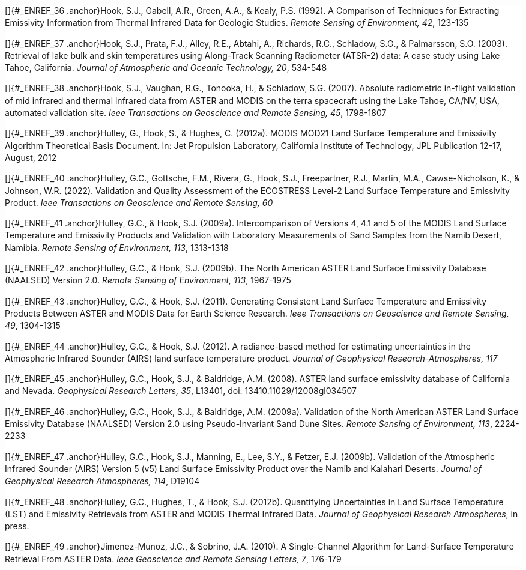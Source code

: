 []{#_ENREF_36 .anchor}Hook, S.J., Gabell, A.R., Green, A.A., & Kealy, P.S. (1992). A Comparison of Techniques for Extracting Emissivity Information from Thermal Infrared Data for Geologic Studies. *Remote Sensing of Environment, 42*, 123-135

[]{#_ENREF_37 .anchor}Hook, S.J., Prata, F.J., Alley, R.E., Abtahi, A., Richards, R.C., Schladow, S.G., & Palmarsson, S.O. (2003). Retrieval of lake bulk and skin temperatures using Along-Track Scanning Radiometer (ATSR-2) data: A case study using Lake Tahoe, California. *Journal of Atmospheric and Oceanic Technology, 20*, 534-548

[]{#_ENREF_38 .anchor}Hook, S.J., Vaughan, R.G., Tonooka, H., & Schladow, S.G. (2007). Absolute radiometric in-flight validation of mid infrared and thermal infrared data from ASTER and MODIS on the terra spacecraft using the Lake Tahoe, CA/NV, USA, automated validation site. *Ieee Transactions on Geoscience and Remote Sensing, 45*, 1798-1807

[]{#_ENREF_39 .anchor}Hulley, G., Hook, S., & Hughes, C. (2012a). MODIS MOD21 Land Surface Temperature and Emissivity Algorithm Theoretical Basis Document. In: Jet Propulsion Laboratory, California Institute of Technology, JPL Publication 12-17, August, 2012

[]{#_ENREF_40 .anchor}Hulley, G.C., Gottsche, F.M., Rivera, G., Hook, S.J., Freepartner, R.J., Martin, M.A., Cawse-Nicholson, K., & Johnson, W.R. (2022). Validation and Quality Assessment of the ECOSTRESS Level-2 Land Surface Temperature and Emissivity Product. *Ieee Transactions on Geoscience and Remote Sensing, 60*

[]{#_ENREF_41 .anchor}Hulley, G.C., & Hook, S.J. (2009a). Intercomparison of Versions 4, 4.1 and 5 of the MODIS Land Surface Temperature and Emissivity Products and Validation with Laboratory Measurements of Sand Samples from the Namib Desert, Namibia. *Remote Sensing of Environment, 113*, 1313-1318

[]{#_ENREF_42 .anchor}Hulley, G.C., & Hook, S.J. (2009b). The North American ASTER Land Surface Emissivity Database (NAALSED) Version 2.0. *Remote Sensing of Environment, 113*, 1967-1975

[]{#_ENREF_43 .anchor}Hulley, G.C., & Hook, S.J. (2011). Generating Consistent Land Surface Temperature and Emissivity Products Between ASTER and MODIS Data for Earth Science Research. *Ieee Transactions on Geoscience and Remote Sensing, 49*, 1304-1315

[]{#_ENREF_44 .anchor}Hulley, G.C., & Hook, S.J. (2012). A radiance-based method for estimating uncertainties in the Atmospheric Infrared Sounder (AIRS) land surface temperature product. *Journal of Geophysical Research-Atmospheres, 117*

[]{#_ENREF_45 .anchor}Hulley, G.C., Hook, S.J., & Baldridge, A.M. (2008). ASTER land surface emissivity database of California and Nevada. *Geophysical Research Letters, 35*, L13401, doi: 13410.11029/12008gl034507

[]{#_ENREF_46 .anchor}Hulley, G.C., Hook, S.J., & Baldridge, A.M. (2009a). Validation of the North American ASTER Land Surface Emissivity Database (NAALSED) Version 2.0 using Pseudo-Invariant Sand Dune Sites. *Remote Sensing of Environment, 113*, 2224-2233

[]{#_ENREF_47 .anchor}Hulley, G.C., Hook, S.J., Manning, E., Lee, S.Y., & Fetzer, E.J. (2009b). Validation of the Atmospheric Infrared Sounder (AIRS) Version 5 (v5) Land Surface Emissivity Product over the Namib and Kalahari Deserts. *Journal of Geophysical Research Atmospheres, 114*, D19104

[]{#_ENREF_48 .anchor}Hulley, G.C., Hughes, T., & Hook, S.J. (2012b). Quantifying Uncertainties in Land Surface Temperature (LST) and Emissivity Retrievals from ASTER and MODIS Thermal Infrared Data. *Journal of Geophysical Research Atmospheres*, in press.

[]{#_ENREF_49 .anchor}Jimenez-Munoz, J.C., & Sobrino, J.A. (2010). A Single-Channel Algorithm for Land-Surface Temperature Retrieval From ASTER Data. *Ieee Geoscience and Remote Sensing Letters, 7*, 176-179

